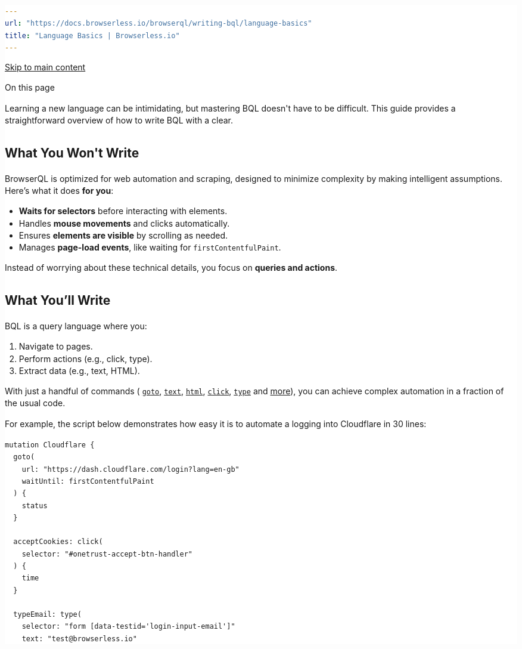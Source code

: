 ```yaml
---
url: "https://docs.browserless.io/browserql/writing-bql/language-basics"
title: "Language Basics | Browserless.io"
---
```


[Skip to main content](https://docs.browserless.io/browserql/writing-bql/language-basics#__docusaurus_skipToContent_fallback)

On this page

Learning a new language can be intimidating, but mastering BQL doesn't have to be difficult. This guide provides a straightforward overview of how to write BQL with a clear.

## What You Won't Write [​](https://docs.browserless.io/browserql/writing-bql/language-basics\#what-you-wont-write "Direct link to What You Won't Write")

BrowserQL is optimized for web automation and scraping, designed to minimize complexity by making intelligent assumptions. Here’s what it does **for you**:

- **Waits for selectors** before interacting with elements.
- Handles **mouse movements** and clicks automatically.
- Ensures **elements are visible** by scrolling as needed.
- Manages **page-load events**, like waiting for `firstContentfulPaint`.

Instead of worrying about these technical details, you focus on **queries and actions**.

## What You’ll Write [​](https://docs.browserless.io/browserql/writing-bql/language-basics\#what-youll-write "Direct link to What You’ll Write")

BQL is a query language where you:

1. Navigate to pages.
2. Perform actions (e.g., click, type).
3. Extract data (e.g., text, HTML).

With just a handful of commands ( [`goto`](https://docs.browserless.io/bql-schema/operations/mutations/goto), [`text`](https://docs.browserless.io/bql-schema/operations/mutations/text), [`html`](https://docs.browserless.io/bql-schema/operations/mutations/html), [`click`](https://docs.browserless.io/bql-schema/operations/mutations/click), [`type`](https://docs.browserless.io/bql-schema/operations/mutations/type) and [more](https://docs.browserless.io/bql-schema/operations/mutations)), you can achieve complex automation in a fraction of the usual code.

For example, the script below demonstrates how easy it is to automate a logging into Cloudflare in 30 lines:

```codeBlockLines_p187
mutation Cloudflare {
  goto(
    url: "https://dash.cloudflare.com/login?lang=en-gb"
    waitUntil: firstContentfulPaint
  ) {
    status
  }

  acceptCookies: click(
    selector: "#onetrust-accept-btn-handler"
  ) {
    time
  }

  typeEmail: type(
    selector: "form [data-testid='login-input-email']"
    text: "test@browserless.io"
```